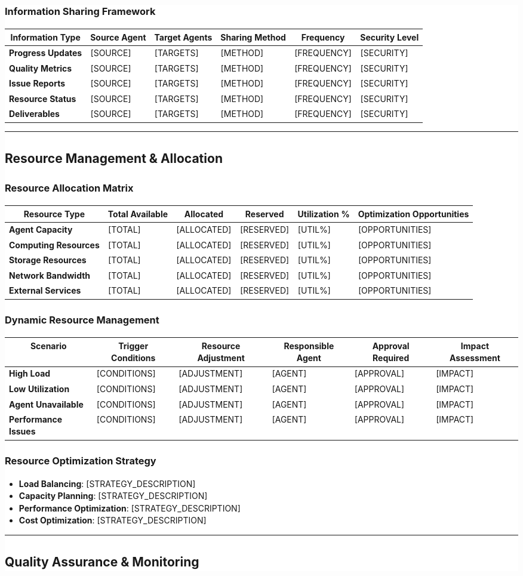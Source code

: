 ### Information Sharing Framework
| Information Type | Source Agent | Target Agents | Sharing Method | Frequency | Security Level |
|------------------|--------------|---------------|----------------|-----------|----------------|
| **Progress Updates** | [SOURCE] | [TARGETS] | [METHOD] | [FREQUENCY] | [SECURITY] |
| **Quality Metrics** | [SOURCE] | [TARGETS] | [METHOD] | [FREQUENCY] | [SECURITY] |
| **Issue Reports** | [SOURCE] | [TARGETS] | [METHOD] | [FREQUENCY] | [SECURITY] |
| **Resource Status** | [SOURCE] | [TARGETS] | [METHOD] | [FREQUENCY] | [SECURITY] |
| **Deliverables** | [SOURCE] | [TARGETS] | [METHOD] | [FREQUENCY] | [SECURITY] |

---

## Resource Management & Allocation

### Resource Allocation Matrix
| Resource Type | Total Available | Allocated | Reserved | Utilization % | Optimization Opportunities |
|---------------|-----------------|-----------|----------|---------------|---------------------------|
| **Agent Capacity** | [TOTAL] | [ALLOCATED] | [RESERVED] | [UTIL%] | [OPPORTUNITIES] |
| **Computing Resources** | [TOTAL] | [ALLOCATED] | [RESERVED] | [UTIL%] | [OPPORTUNITIES] |
| **Storage Resources** | [TOTAL] | [ALLOCATED] | [RESERVED] | [UTIL%] | [OPPORTUNITIES] |
| **Network Bandwidth** | [TOTAL] | [ALLOCATED] | [RESERVED] | [UTIL%] | [OPPORTUNITIES] |
| **External Services** | [TOTAL] | [ALLOCATED] | [RESERVED] | [UTIL%] | [OPPORTUNITIES] |

### Dynamic Resource Management
| Scenario | Trigger Conditions | Resource Adjustment | Responsible Agent | Approval Required | Impact Assessment |
|----------|-------------------|-------------------|-------------------|-------------------|-------------------|
| **High Load** | [CONDITIONS] | [ADJUSTMENT] | [AGENT] | [APPROVAL] | [IMPACT] |
| **Low Utilization** | [CONDITIONS] | [ADJUSTMENT] | [AGENT] | [APPROVAL] | [IMPACT] |
| **Agent Unavailable** | [CONDITIONS] | [ADJUSTMENT] | [AGENT] | [APPROVAL] | [IMPACT] |
| **Performance Issues** | [CONDITIONS] | [ADJUSTMENT] | [AGENT] | [APPROVAL] | [IMPACT] |

### Resource Optimization Strategy
- **Load Balancing**: [STRATEGY_DESCRIPTION]
- **Capacity Planning**: [STRATEGY_DESCRIPTION]
- **Performance Optimization**: [STRATEGY_DESCRIPTION]
- **Cost Optimization**: [STRATEGY_DESCRIPTION]

---

## Quality Assurance & Monitoring
